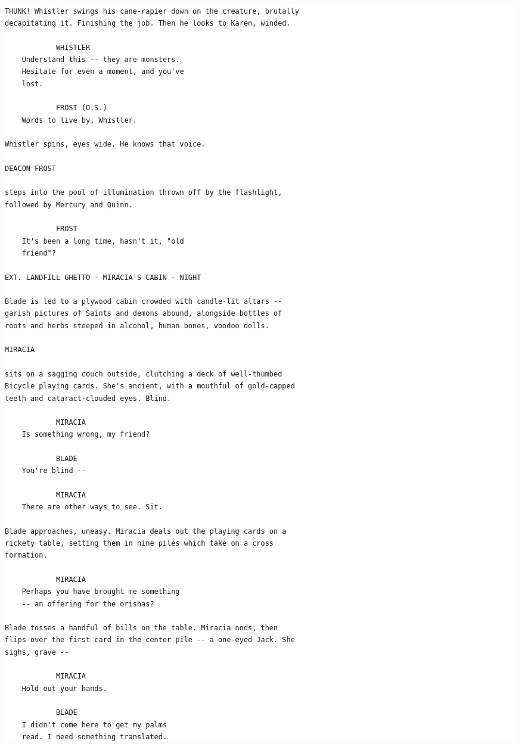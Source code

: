 	THUNK! Whistler swings his cane-rapier down on the creature, brutally
	decapitating it. Finishing the job. Then he looks to Karen, winded.

				WHISTLER
		Understand this -- they are monsters. 
		Hesitate for even a moment, and you've 
		lost.

				FROST (O.S.)
		Words to live by, Whistler.

	Whistler spins, eyes wide. He knows that voice.

	DEACON FROST

	steps into the pool of illumination thrown off by the flashlight,
	followed by Mercury and Quinn. 

				FROST
		It's been a long time, hasn't it, "old 
		friend"? 

	EXT. LANDFILL GHETTO - MIRACIA'S CABIN - NIGHT

	Blade is led to a plywood cabin crowded with candle-lit altars --
	garish pictures of Saints and demons abound, alongside bottles of
	roots and herbs steeped in alcohol, human bones, voodoo dolls. 

	MIRACIA 

	sits on a sagging couch outside, clutching a deck of well-thumbed
	Bicycle playing cards. She's ancient, with a mouthful of gold-capped
	teeth and cataract-clouded eyes. Blind.

				MIRACIA
		Is something wrong, my friend?

				BLADE
		You're blind --

				MIRACIA
		There are other ways to see. Sit.

	Blade approaches, uneasy. Miracia deals out the playing cards on a
	rickety table, setting them in nine piles which take on a cross
	formation. 

				MIRACIA
		Perhaps you have brought me something 
		-- an offering for the orishas?

	Blade tosses a handful of bills on the table. Miracia nods, then
	flips over the first card in the center pile -- a one-eyed Jack. She
	sighs, grave --

				MIRACIA
		Hold out your hands.

				BLADE
		I didn't come here to get my palms 
		read. I need something translated.
